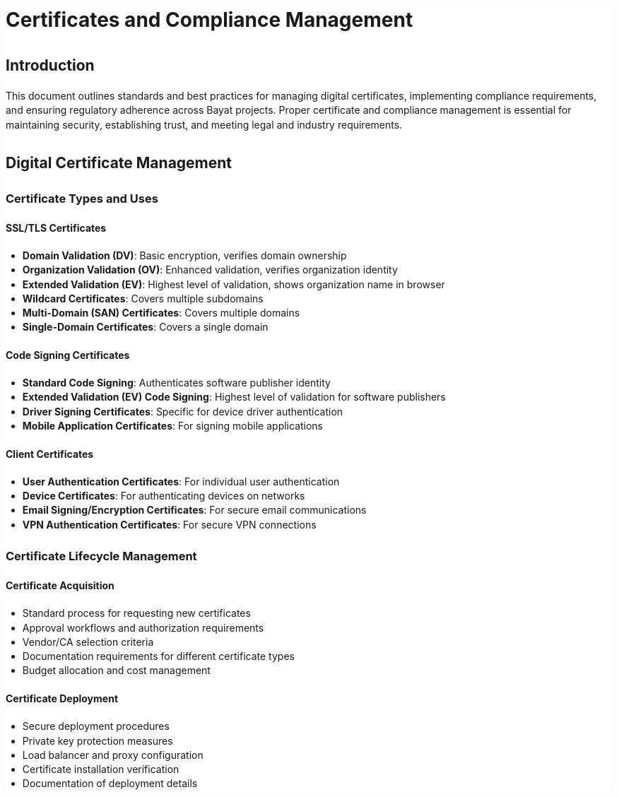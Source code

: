 

# Certificates and Compliance Management

## Introduction

This document outlines standards and best practices for managing digital certificates, implementing compliance requirements, and ensuring regulatory adherence across Bayat projects. Proper certificate and compliance management is essential for maintaining security, establishing trust, and meeting legal and industry requirements.

## Digital Certificate Management

### Certificate Types and Uses

#### SSL/TLS Certificates

- **Domain Validation (DV)**: Basic encryption, verifies domain ownership
- **Organization Validation (OV)**: Enhanced validation, verifies organization identity
- **Extended Validation (EV)**: Highest level of validation, shows organization name in browser
- **Wildcard Certificates**: Covers multiple subdomains
- **Multi-Domain (SAN) Certificates**: Covers multiple domains
- **Single-Domain Certificates**: Covers a single domain

#### Code Signing Certificates

- **Standard Code Signing**: Authenticates software publisher identity
- **Extended Validation (EV) Code Signing**: Highest level of validation for software publishers
- **Driver Signing Certificates**: Specific for device driver authentication
- **Mobile Application Certificates**: For signing mobile applications

#### Client Certificates

- **User Authentication Certificates**: For individual user authentication
- **Device Certificates**: For authenticating devices on networks
- **Email Signing/Encryption Certificates**: For secure email communications
- **VPN Authentication Certificates**: For secure VPN connections

### Certificate Lifecycle Management

#### Certificate Acquisition

- Standard process for requesting new certificates
- Approval workflows and authorization requirements
- Vendor/CA selection criteria
- Documentation requirements for different certificate types
- Budget allocation and cost management

#### Certificate Deployment

- Secure deployment procedures
- Private key protection measures
- Load balancer and proxy configuration
- Certificate installation verification
- Documentation of deployment details
